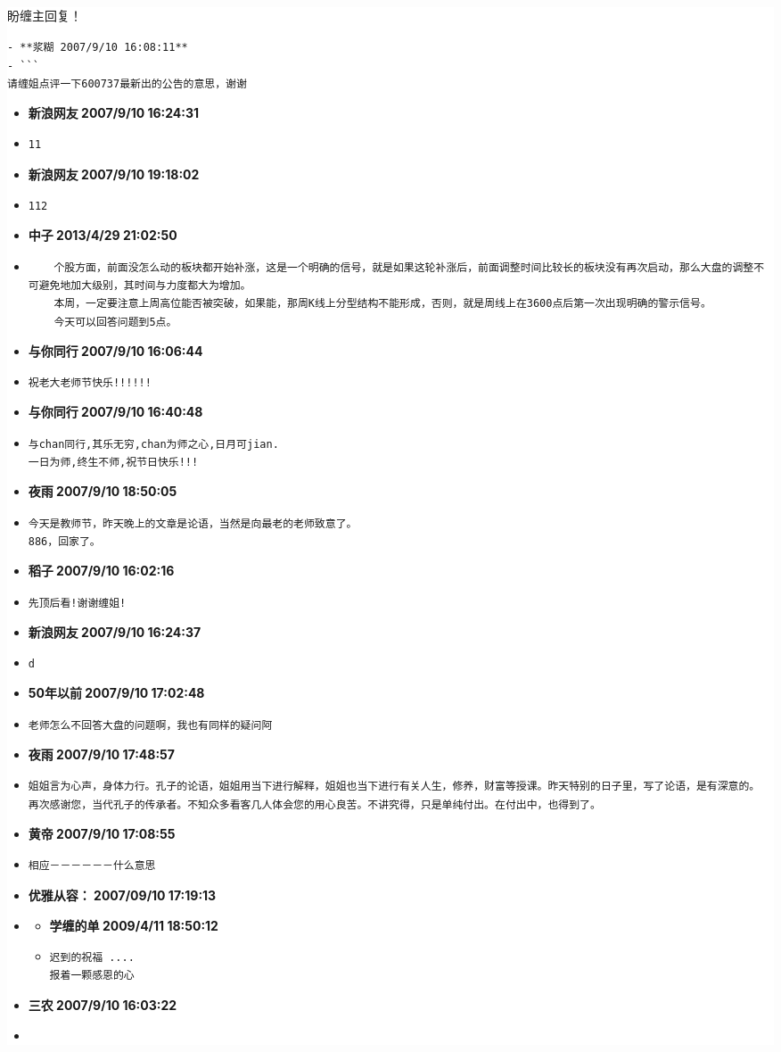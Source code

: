   盼缠主回复！
  ```
- **浆糊 2007/9/10 16:08:11**
- ```
  请缠姐点评一下600737最新出的公告的意思，谢谢
  ```
- **新浪网友 2007/9/10 16:24:31**
- ```
  11
  ```
- **新浪网友 2007/9/10 19:18:02**
- ```
  112
  ```
- **中子 2013/4/29 21:02:50**
- ```
      个股方面，前面没怎么动的板块都开始补涨，这是一个明确的信号，就是如果这轮补涨后，前面调整时间比较长的板块没有再次启动，那么大盘的调整不可避免地加大级别，其时间与力度都大为增加。
      本周，一定要注意上周高位能否被突破，如果能，那周K线上分型结构不能形成，否则，就是周线上在3600点后第一次出现明确的警示信号。
      今天可以回答问题到5点。
  ```
- **与你同行 2007/9/10 16:06:44**
- ```
  祝老大老师节快乐!!!!!!
  ```
- **与你同行 2007/9/10 16:40:48**
- ```
  与chan同行,其乐无穷,chan为师之心,日月可jian.
  一日为师,终生不师,祝节日快乐!!!
  ```
- **夜雨 2007/9/10 18:50:05**
- ```
  今天是教师节，昨天晚上的文章是论语，当然是向最老的老师致意了。
  886，回家了。
  ```
- **稻子 2007/9/10 16:02:16**
- ```
  先顶后看!谢谢缠姐!
  ```
- **新浪网友 2007/9/10 16:24:37**
- ```
  d
  ```
- **50年以前 2007/9/10 17:02:48**
- ```
  老师怎么不回答大盘的问题啊，我也有同样的疑问阿
  ```
- **夜雨 2007/9/10 17:48:57**
- ```
  姐姐言为心声，身体力行。孔子的论语，姐姐用当下进行解释，姐姐也当下进行有关人生，修养，财富等授课。昨天特别的日子里，写了论语，是有深意的。
  再次感谢您，当代孔子的传承者。不知众多看客几人体会您的用心良苦。不讲究得，只是单纯付出。在付出中，也得到了。
  ```
- **黄帝 2007/9/10 17:08:55**
- ```
  相应－－－－－－什么意思
  ```
- **优雅从容： 2007/09/10 17:19:13**
- ```

  ```
   - **学缠的单 2009/4/11 18:50:12**
   - ```
     迟到的祝福 ....
     报着一颗感恩的心
     ```
- **三农 2007/9/10 16:03:22**
- ```